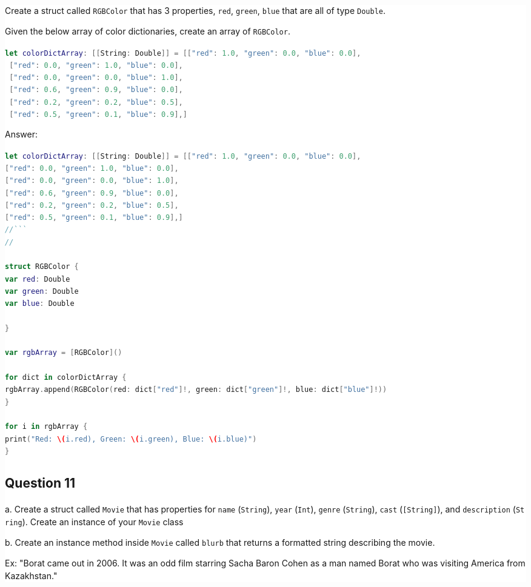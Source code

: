 Create a struct called `RGBColor` that has 3 properties, `red`, `green`, `blue` that are all of type `Double`.

Given the below array of color dictionaries, create an array of `RGBColor`.

```swift
let colorDictArray: [[String: Double]] = [["red": 1.0, "green": 0.0, "blue": 0.0],
 ["red": 0.0, "green": 1.0, "blue": 0.0],
 ["red": 0.0, "green": 0.0, "blue": 1.0],
 ["red": 0.6, "green": 0.9, "blue": 0.0],
 ["red": 0.2, "green": 0.2, "blue": 0.5],
 ["red": 0.5, "green": 0.1, "blue": 0.9],]
```
Answer:
```swift
let colorDictArray: [[String: Double]] = [["red": 1.0, "green": 0.0, "blue": 0.0],
["red": 0.0, "green": 1.0, "blue": 0.0],
["red": 0.0, "green": 0.0, "blue": 1.0],
["red": 0.6, "green": 0.9, "blue": 0.0],
["red": 0.2, "green": 0.2, "blue": 0.5],
["red": 0.5, "green": 0.1, "blue": 0.9],]
//```
//

struct RGBColor {
var red: Double
var green: Double
var blue: Double

}

var rgbArray = [RGBColor]()

for dict in colorDictArray {
rgbArray.append(RGBColor(red: dict["red"]!, green: dict["green"]!, blue: dict["blue"]!))
}

for i in rgbArray {
print("Red: \(i.red), Green: \(i.green), Blue: \(i.blue)")
}
```


## Question 11

a. Create a struct called `Movie` that has properties for `name` (`String`), `year` (`Int`), `genre` (`String`), `cast` (`[String]`), and `description` (`String`). Create an instance of your `Movie` class

b. Create an instance method inside `Movie` called `blurb` that returns a formatted string describing the movie.

Ex: "Borat came out in 2006. It was an odd film starring Sacha Baron Cohen as a man named Borat who was visiting America from Kazakhstan."
